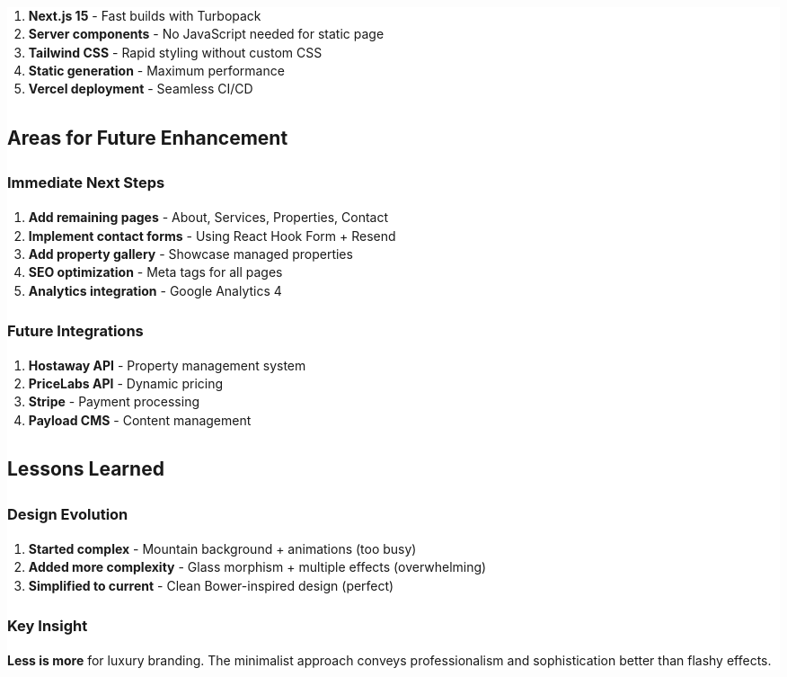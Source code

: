 1. **Next.js 15** - Fast builds with Turbopack
2. **Server components** - No JavaScript needed for static page
3. **Tailwind CSS** - Rapid styling without custom CSS
4. **Static generation** - Maximum performance
5. **Vercel deployment** - Seamless CI/CD

## Areas for Future Enhancement

### Immediate Next Steps

1. **Add remaining pages** - About, Services, Properties, Contact
2. **Implement contact forms** - Using React Hook Form + Resend
3. **Add property gallery** - Showcase managed properties
4. **SEO optimization** - Meta tags for all pages
5. **Analytics integration** - Google Analytics 4

### Future Integrations

1. **Hostaway API** - Property management system
2. **PriceLabs API** - Dynamic pricing
3. **Stripe** - Payment processing
4. **Payload CMS** - Content management

## Lessons Learned

### Design Evolution

1. **Started complex** - Mountain background + animations (too busy)
2. **Added more complexity** - Glass morphism + multiple effects (overwhelming)
3. **Simplified to current** - Clean Bower-inspired design (perfect)

### Key Insight

**Less is more** for luxury branding. The minimalist approach conveys professionalism and
sophistication better than flashy effects.
